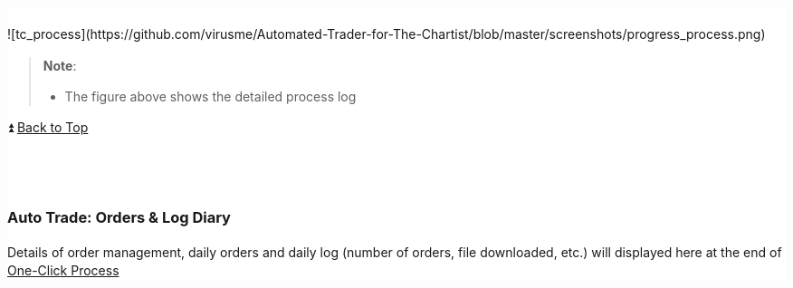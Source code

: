 
<br>
![tc_process](https://github.com/virusme/Automated-Trader-for-The-Chartist/blob/master/screenshots/progress_process.png)

>**Note**:
>* The figure above shows the detailed process log


:arrow_double_up: [Back to Top](#table-of-contents)

<br>
<br>


### Auto Trade: Orders & Log Diary
Details of order management, daily orders and daily log (number of orders, file downloaded, etc.) will displayed here at the end of  [One-Click Process](#the-chartist-one-click-process)
